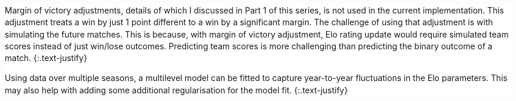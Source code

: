 Margin of victory adjustments, details of which I discussed in  Part 1 of this series, is not used in the current implementation. This adjustment treats a win by just 1 point different to a win by a significant margin. The challenge of using that adjustment is with simulating the future matches. This is because, with margin of victory adjustment,  Elo rating update would require simulated team scores instead of just win/lose outcomes. Predicting team scores is more challenging than predicting the binary outcome of a match.
{:.text-justify}

Using data over multiple seasons, a multilevel model can be fitted to capture  year-to-year fluctuations in the Elo parameters. This may also help with adding some additional regularisation for the model fit.
{:.text-justify}
